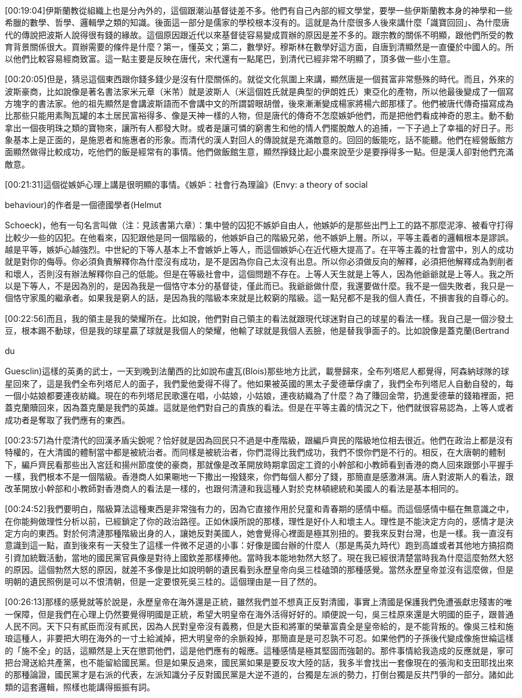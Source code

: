 

[00:19:04]伊斯蘭教從組織上也是分內外的，這個跟潮汕基督徒差不多。他們有自己內部的經文學堂，要學一些伊斯蘭教本身的神學和一些希臘的數學、哲學、邏輯學之類的知識。後面這一部分是儒家的學校根本沒有的。這就是為什麼很多人後來講什麼「識寶回回」、為什麼唐代的傳說把波斯人說得很有錢的緣故。這個原因跟近代以來基督徒容易變成買辦的原因是差不多的。跟宗教的關係不明顯，跟他們所受的教育背景關係很大。買辦需要的條件是什麼？第一，懂英文；第二，數學好。穆斯林在數學好這方面，自唐到清顯然是一直優於中國人的。所以他們比較容易經商致富。這一點主要是反映在唐代，宋代還有一點尾巴，到清代已經非常不明顯了，頂多做一些小生意。



[00:20:05]但是，猜忌這個東西跟你錢多錢少是沒有什麼關係的。就從文化氛圍上來講，顯然唐是一個貧富非常懸殊的時代。而且，外來的波斯豪商，比如說像是著名書法家米元章（米芾）就是波斯人（米這個姓氏就是典型的伊朗姓氏）東亞化的產物，所以他最後變成了一個寫方塊字的書法家。他的祖先顯然是會講波斯語而不會講中文的所謂碧眼胡僧，後來漸漸變成楊家將楊六郎那樣了。他們被唐代傳奇描寫成為比那些只能用素陶瓦罐的本土居民富裕得多、像是天神一樣的人物，但是唐代的傳奇不怎麼嫉妒他們，而是把他們看成神奇的恩主。動不動拿出一個夜明珠之類的寶物來，讓所有人都發大財。或者是讓可憐的窮書生和他的情人們擺脫敵人的追捕，一下子過上了幸福的好日子。形象基本上是正面的，是施恩者和施惠者的形象。而清代的漢人對回人的傳說就是充滿敵意的。回回的飯能吃，話不能聽。他們在經營飯館方面顯然做得比較成功，吃他們的飯是經常有的事情。他們做飯館生意，顯然掙錢比起小農來說至少是要掙得多一點。但是漢人卻對他們充滿敵意。



[00:21:31]這個從嫉妒心理上講是很明顯的事情。《嫉妒：社會行為理論》(Envy: a theory of social

behaviour)的作者是一個德國學者(Helmut

Schoeck)，他有一句名言叫做（注：見該書第六章）：集中營的囚犯不嫉妒自由人，他嫉妒的是那些出門上工的路不那麼泥濘、被看守打得比較少一些的囚犯。在他看來，囚犯跟他是同一個階級的，他嫉妒自己的階級兄弟，他不嫉妒上層。所以，平等主義者的邏輯根本是謬誤。越是平等，嫉妒心越強烈。中世紀的下等人基本上不會嫉妒上等人，而這個嫉妒心在近代極大提高了。在平等主義的社會當中，別人的成功就是對你的侮辱。你必須負責解釋你為什麼沒有成功，是不是因為你自己太沒有出息。所以你必須做反向的解釋，必須把他解釋成為剝削者和壞人，否則沒有辦法解釋你自己的低能。但是在等級社會中，這個問題不存在。上等人天生就是上等人，因為他爺爺就是上等人。我之所以是下等人，不是因為別的，是因為我是一個恪守本分的基督徒，僅此而已。我爺爺做什麼，我還要做什麼。我不是一個失敗者，我只是一個恪守家風的繼承者。如果我是窮人的話，是因為我的階級本來就是比較窮的階級。這一點兒都不是我的個人責任，不損害我的自尊心的。



[00:22:56]而且，我的領主是我的榮耀所在。比如說，他們對自己領主的看法就跟現代球迷對自己的球星的看法一樣。我自己是一個沙發土豆，根本踢不動球，但是我的球星贏了球就是我個人的榮耀，他輸了球就是我個人丟臉，他是替我爭面子的。比如說像是蓋克蘭(Bertrand

du

Guesclin)這樣的英勇的武士，一天到晚到法蘭西的比如說布盧瓦(Blois)那些地方比武，載譽歸來，全布列塔尼人都覺得，阿森納球隊的球星回來了，這是我們全布列塔尼人的面子，我們愛他愛得不得了。他如果被英國的黑太子愛德華俘虜了，我們全布列塔尼人自動自發的，每一個小姑娘都要連夜紡織。現在的布列塔尼民歌還在唱，小姑娘，小姑娘，連夜紡織為了什麼？為了賺回金幣，扔進愛德華的錢箱裡面，把蓋克蘭贖回來，因為蓋克蘭是我們的英雄。這就是他們對自己的貴族的看法。但是在平等主義的情況之下，他們就很容易認為，上等人或者成功者是奪取了我們應有的東西。



[00:23:57]為什麼清代的回漢矛盾尖銳呢？恰好就是因為回民只不過是中產階級，跟編戶齊民的階級地位相去很近。他們在政治上都是沒有特權的，在大清國的體制當中都是被統治者。而同樣是被統治者，你們混得比我們成功，我們不恨你們是不行的。相反，在大唐朝的體制下，編戶齊民看那些出入宮廷和揚州節度使的豪商，那就像是改革開放時期拿固定工資的小幹部和小教師看到香港的商人回來跟鄧小平握手一樣，我們根本不是一個階級。香港商人如果唰地一下撒出一撥錢來，你們每個人都分了錢，那簡直是感激淋漓。唐人對波斯人的看法，跟改革開放小幹部和小教師對香港商人的看法是一樣的，也跟何清漣和我這種人對於克林頓總統和美國人的看法是基本相同的。



[00:24:52]我們要明白，階級算法這種東西是非常強有力的，因為它直接作用於兒童和青春期的感情中樞。而這個感情中樞在無意識之中，在你能夠做理性分析以前，已經鎖定了你的政治路徑。正如休謨所說的那樣，理性是好仆人和壞主人。理性是不能決定方向的，感情才是決定方向的東西。對於何清漣那種階級出身的人，讓她反對美國人，她會覺得心裡面是極其別扭的。要我來反對台灣，也是一樣。我一直沒有意識到這一點，直到後來有一天發生了這樣一件微不足道的小事：好像是國台辦的什麼人（那是馬英九時代）跑到高雄或者其他地方搞招商引資加統戰活動，當地的國民黨官員像是對待上國欽差那樣捧他。當時我本能地勃然大怒了。現在我已經很清楚當時我為什麼這麼勃然大怒的原因。這個勃然大怒的原因，就差不多像是比如說明朝的遺民看到永歷皇帝向吳三桂磕頭的那種感覺。當然永歷皇帝並沒有這麼做，但是明朝的遺民照例是可以不恨清朝，但是一定要恨死吳三桂的。這個理由是一目了然的。



[00:26:13]那樣的感覺就等於說是，永歷皇帝在海外還是正統，雖然我們並不想真正反對清國，事實上清國是保護我們免遭張獻忠殘害的唯一保障，但是我們在心理上仍然要覺得明國是正統，希望大明皇帝在海外活得好好的。順便說一句，吳三桂原來還是大明國的臣子，跟普通人民不同。天下只有貳臣而沒有貳民，因為人民對皇帝沒有義務，但是大臣和將軍的榮華富貴全是皇帝給的，是不能背叛的。像吳三桂和施琅這種人，非要把大明在海外的一寸土給滅掉，把大明皇帝的余脈殺掉，那簡直是是可忍孰不可忍。如果他們的子孫後代變成像施世綸這樣的「施不全」的話，這顯然是上天在懲罰他們，這是他們應有的報應。這種感情是極其堅固而強韌的。那件事情給我造成的反應就是，寧可把台灣送給共產黨，也不能留給國民黨。但是如果反過來，國民黨如果是要反攻大陸的話，我多半會找出一套像現在的張洵和支田耶找出來的那種論證，國民黨才是右派的代表，左派知識分子反對國民黨是大逆不道的，台獨是左派的勢力，打倒台獨是反共鬥爭的一部分。諸如此類的這套邏輯，照樣也能講得振振有詞。


